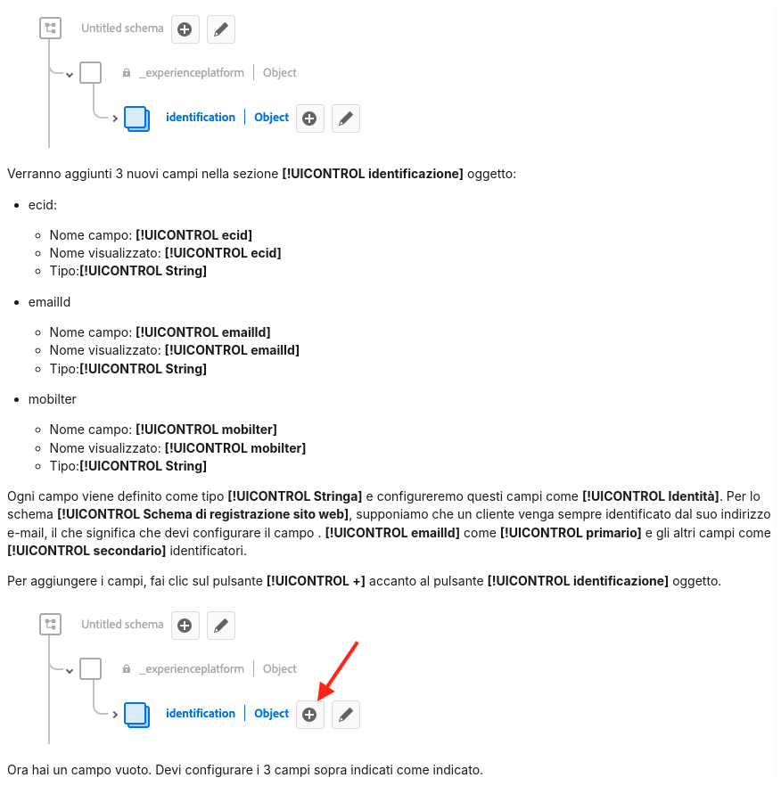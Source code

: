 ![Acquisizione dei dati](./images/schemaid.png)

Verranno aggiunti 3 nuovi campi nella sezione  **[!UICONTROL identificazione]** oggetto:

- ecid:
   - Nome campo: **[!UICONTROL ecid]**
   - Nome visualizzato:  **[!UICONTROL ecid]**
   - Tipo:**[!UICONTROL String]**

- emailId
   - Nome campo: **[!UICONTROL emailId]**
   - Nome visualizzato:  **[!UICONTROL emailId]**
   - Tipo:**[!UICONTROL String]**

- mobilter
   - Nome campo: **[!UICONTROL mobilter]**
   - Nome visualizzato:  **[!UICONTROL mobilter]**
   - Tipo:**[!UICONTROL String]**

Ogni campo viene definito come tipo **[!UICONTROL Stringa]** e configureremo questi campi come **[!UICONTROL Identità]**. Per lo schema **[!UICONTROL Schema di registrazione sito web]**, supponiamo che un cliente venga sempre identificato dal suo indirizzo e-mail, il che significa che devi configurare il campo . **[!UICONTROL emailId]** come **[!UICONTROL primario]** e gli altri campi come **[!UICONTROL secondario]** identificatori.

Per aggiungere i campi, fai clic sul pulsante **[!UICONTROL +]** accanto al pulsante **[!UICONTROL identificazione]** oggetto.

![Acquisizione dei dati](./images/schemaid2.png)

Ora hai un campo vuoto. Devi configurare i 3 campi sopra indicati come indicato.
